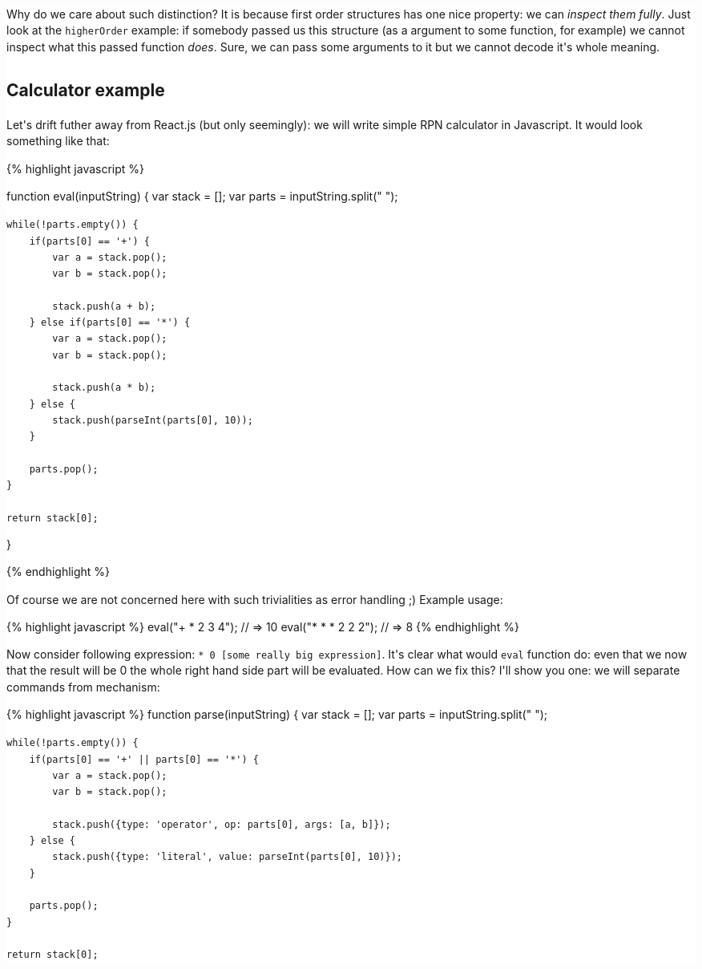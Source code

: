 Why do we care about such distinction? It is because first order structures has one
nice property: we can *inspect them fully*. Just look at the `higherOrder` example:
if somebody passed us this structure (as a argument to some function, for example)
we cannot inspect what this passed function *does*. Sure, we can pass some arguments
to it but we cannot decode it's whole meaning.

## Calculator example

Let's drift futher away from React.js (but only seemingly): we will write simple RPN
calculator in Javascript. It would look something like that:

{% highlight javascript %}

function eval(inputString) {
    var stack = [];
    var parts = inputString.split(" ");

    while(!parts.empty()) {
        if(parts[0] == '+') {
            var a = stack.pop();
            var b = stack.pop();

            stack.push(a + b);
        } else if(parts[0] == '*') {
            var a = stack.pop();
            var b = stack.pop();

            stack.push(a * b);
        } else {
            stack.push(parseInt(parts[0], 10));
        }

        parts.pop();
    }

    return stack[0];
}

{% endhighlight %}

Of course we are not concerned here with such trivialities as error handling ;) Example usage:

{% highlight javascript %}
    eval("+ * 2 3 4"); // => 10
    eval("* * * 2 2 2"); // => 8
{% endhighlight %}

Now consider following expression: `* 0 [some really big expression]`. It's clear what would
`eval` function do: even that we now that the result will be 0 the whole right hand side
part will be evaluated. How can we fix this? I'll show you one: we will separate commands
from mechanism:

{% highlight javascript %}
function parse(inputString) {
    var stack = [];
    var parts = inputString.split(" ");

    while(!parts.empty()) {
        if(parts[0] == '+' || parts[0] == '*') {
            var a = stack.pop();
            var b = stack.pop();

            stack.push({type: 'operator', op: parts[0], args: [a, b]});
        } else {
            stack.push({type: 'literal', value: parseInt(parts[0], 10)});
        }

        parts.pop();
    }

    return stack[0];